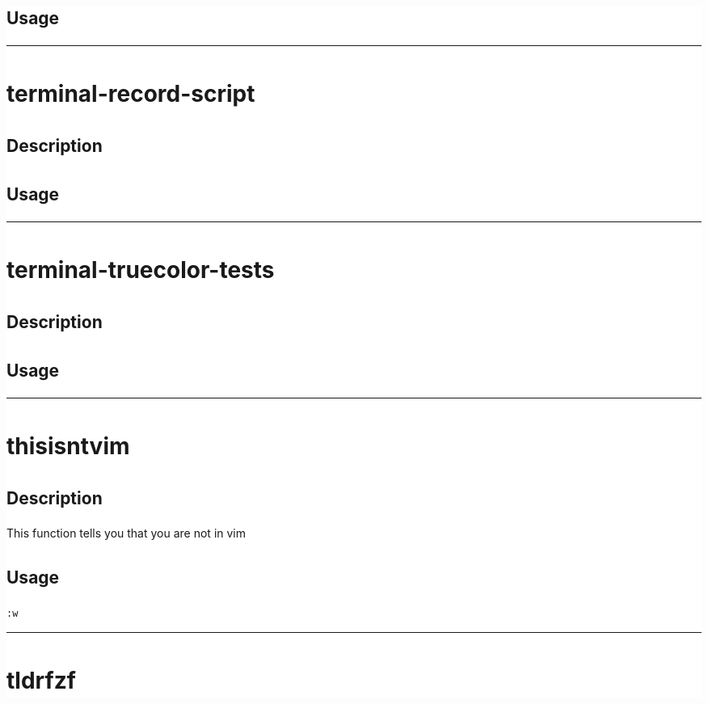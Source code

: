 ## Usage

```bash

```

---

# terminal-record-script

## Description


## Usage

```bash

```

---

# terminal-truecolor-tests

## Description


## Usage

```bash

```

---

# thisisntvim

## Description

This function tells you that you are not in vim

## Usage

```bash
:w
```

---

# tldrfzf
